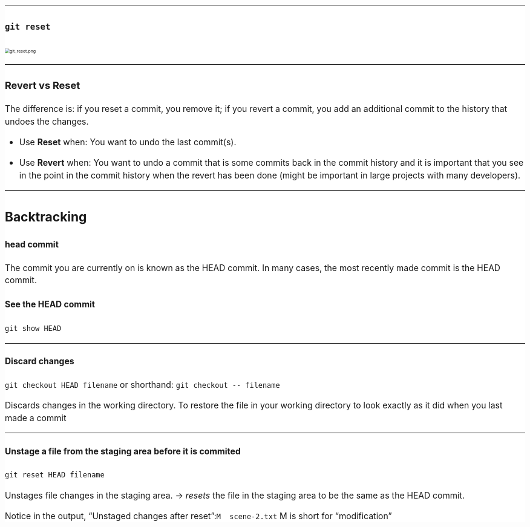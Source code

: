 ------

### `git reset`

<img src="./assets/git_reset.png" alt="git_reset.png" style="zoom:50%;" />



------

### Revert vs Reset

The difference is: if you reset a commit, you remove it; if you revert a commit, you add an additional commit to the history that undoes the changes.

- Use **Reset** when: You want to undo the last commit(s).

- Use **Revert** when: You want to undo a commit that is some commits back in the commit history and it is important that you see in the point in the commit history when the revert has been done (might be important in large projects with many developers).

------

## Backtracking

#### head commit

The commit you are currently on is known as the HEAD commit. In many cases, the most recently made commit is the HEAD commit.

#### See the HEAD commit

`git show HEAD`

------

#### Discard changes

`git checkout HEAD filename`
or shorthand: `git checkout -- filename` 

Discards changes in the working directory. To restore the file in your working directory to look exactly as it did when you last made a commit

------

#### Unstage a file from the staging area before it is commited 

`git reset HEAD filename`

Unstages file changes in the staging area. -> *resets* the file in the staging area to be the same as the HEAD commit.

Notice in the output, “Unstaged changes after reset”:`M  scene-2.txt`		M is short for “modification”
